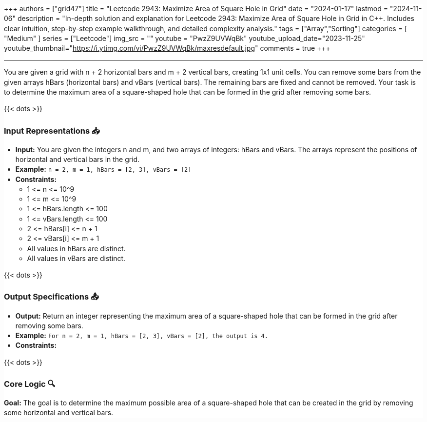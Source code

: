 
+++
authors = ["grid47"]
title = "Leetcode 2943: Maximize Area of Square Hole in Grid"
date = "2024-01-17"
lastmod = "2024-11-06"
description = "In-depth solution and explanation for Leetcode 2943: Maximize Area of Square Hole in Grid in C++. Includes clear intuition, step-by-step example walkthrough, and detailed complexity analysis."
tags = ["Array","Sorting"]
categories = [
    "Medium"
]
series = ["Leetcode"]
img_src = ""
youtube = "PwzZ9UVWqBk"
youtube_upload_date="2023-11-25"
youtube_thumbnail="https://i.ytimg.com/vi/PwzZ9UVWqBk/maxresdefault.jpg"
comments = true
+++



---
You are given a grid with n + 2 horizontal bars and m + 2 vertical bars, creating 1x1 unit cells. You can remove some bars from the given arrays hBars (horizontal bars) and vBars (vertical bars). The remaining bars are fixed and cannot be removed. Your task is to determine the maximum area of a square-shaped hole that can be formed in the grid after removing some bars.

{{< dots >}}
### Input Representations 📥
- **Input:** You are given the integers n and m, and two arrays of integers: hBars and vBars. The arrays represent the positions of horizontal and vertical bars in the grid.
- **Example:** `n = 2, m = 1, hBars = [2, 3], vBars = [2]`
- **Constraints:**
	- 1 <= n <= 10^9
	- 1 <= m <= 10^9
	- 1 <= hBars.length <= 100
	- 1 <= vBars.length <= 100
	- 2 <= hBars[i] <= n + 1
	- 2 <= vBars[i] <= m + 1
	- All values in hBars are distinct.
	- All values in vBars are distinct.

{{< dots >}}
### Output Specifications 📤
- **Output:** Return an integer representing the maximum area of a square-shaped hole that can be formed in the grid after removing some bars.
- **Example:** `For n = 2, m = 1, hBars = [2, 3], vBars = [2], the output is 4.`
- **Constraints:**

{{< dots >}}
### Core Logic 🔍
**Goal:** The goal is to determine the maximum possible area of a square-shaped hole that can be created in the grid by removing some horizontal and vertical bars.
